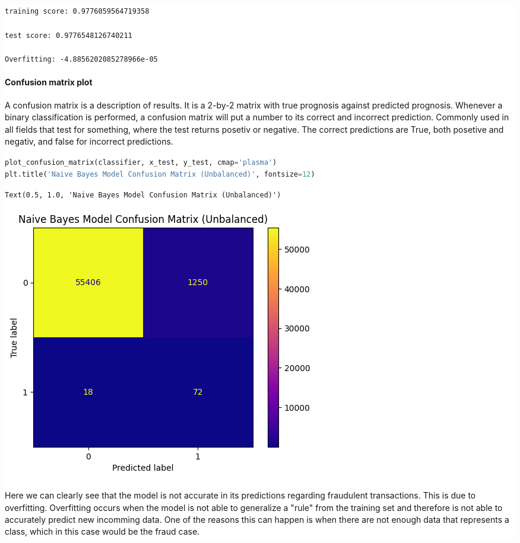     training score: 0.9776059564719358 
    
    test score: 0.9776548126740211 
    
    Overfitting: -4.8856202085278966e-05 
    



#### Confusion matrix plot

A confusion matrix is a description of results. It is a 2-by-2 matrix with true prognosis against predicted prognosis. Whenever a binary classification is performed, a confusion matrix will put a number to its correct and incorrect prediction. Commonly used in all fields that test for something, where the test returns posetiv or negative. 
The correct predictions are True, both posetive and negativ, and false for incorrect predictions. 



```python
plot_confusion_matrix(classifier, x_test, y_test, cmap='plasma')
plt.title('Naive Bayes Model Confusion Matrix (Unbalanced)', fontsize=12)
```




    Text(0.5, 1.0, 'Naive Bayes Model Confusion Matrix (Unbalanced)')




    
![png](Credit_card_analysis_files/Credit_card_analysis_41_1.png)
    


Here we can clearly see that the model is not accurate in its predictions regarding fraudulent transactions. This is due to overfitting. Overfitting occurs when the model is not able to generalize a "rule" from the training set and therefore is not able to accurately predict new incomming data. One of the reasons this can happen is when there are not enough data that represents a class, which in this case would be the fraud case.
